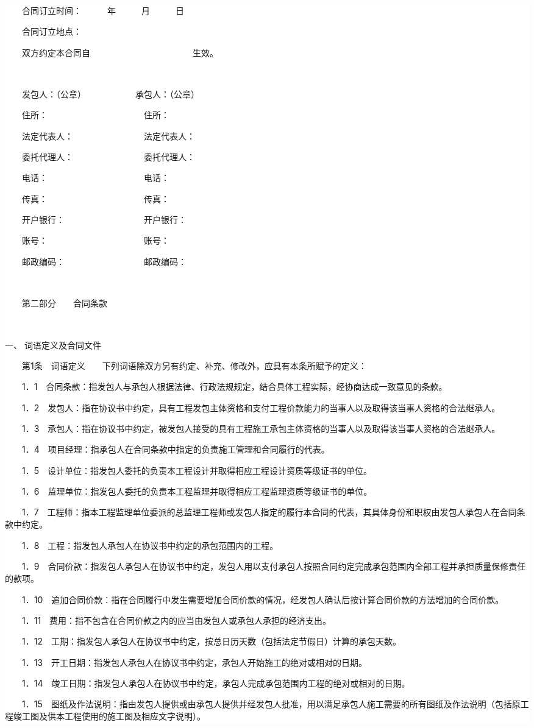 　　合同订立时间：　　　年　　　月　　　日　　

　　合同订立地点：　　

　　双方约定本合同自　　　　　　　　　　　　生效。　　

　　

　　发包人：（公章）　　　　　　 承包人：（公章）　　

　　住所：　　　　　　　　　　　 住所：　　

　　法定代表人：　　　　　　　　 法定代表人：　　

　　委托代理人：　　　　　　　　 委托代理人：　　

　　电话：　　　　　　　　　　　 电话：　　

　　传真：　　　　　　　　　　　 传真：　　

　　开户银行：　　　　　　　　　 开户银行：　　

　　账号：　　　　　　　　　　　 账号：　　

　　邮政编码：　　　　　　　　　 邮政编码：　　

　　

　　第二部分　　合同条款

　　

一、
词语定义及合同文件　　

　　第1条　词语定义　　下列词语除双方另有约定、补充、修改外，应具有本条所赋予的定义：　　

　　1．1　合同条款：指发包人与承包人根据法律、行政法规规定，结合具体工程实际，经协商达成一致意见的条款。　　

　　1．2　发包人：指在协议书中约定，具有工程发包主体资格和支付工程价款能力的当事人以及取得该当事人资格的合法继承人。　　

　　1．3　承包人：指在协议书中约定，被发包人接受的具有工程施工承包主体资格的当事人以及取得该当事人资格的合法继承人。　　

　　1．4　项目经理：指承包人在合同条款中指定的负责施工管理和合同履行的代表。　　

　　1．5　设计单位：指发包人委托的负责本工程设计并取得相应工程设计资质等级证书的单位。　　

　　1．6　监理单位：指发包人委托的负责本工程监理并取得相应工程监理资质等级证书的单位。　　

　　1．7　工程师：指本工程监理单位委派的总监理工程师或发包人指定的履行本合同的代表，其具体身份和职权由发包人承包人在合同条款中约定。　　

　　1．8　工程：指发包人承包人在协议书中约定的承包范围内的工程。　　

　　1．9　合同价款：指发包人承包人在协议书中约定，发包人用以支付承包人按照合同约定完成承包范围内全部工程并承担质量保修责任的款项。　　

　　1．10　追加合同价款：指在合同履行中发生需要增加合同价款的情况，经发包人确认后按计算合同价款的方法增加的合同价款。　　

　　1．11　费用：指不包含在合同价款之内的应当由发包人或承包人承担的经济支出。　　

　　1．12　工期：指发包人承包人在协议书中约定，按总日历天数（包括法定节假日）计算的承包天数。　　

　　1．13　开工日期：指发包人承包人在协议书中约定，承包人开始施工的绝对或相对的日期。　　

　　1．14　竣工日期：指发包人承包人在协议书中约定，承包人完成承包范围内工程的绝对或相对的日期。　　

　　1．15　图纸及作法说明：指由发包人提供或由承包人提供并经发包人批准，用以满足承包人施工需要的所有图纸及作法说明（包括原工程竣工图及供本工程使用的施工图及相应文字说明）。　　
